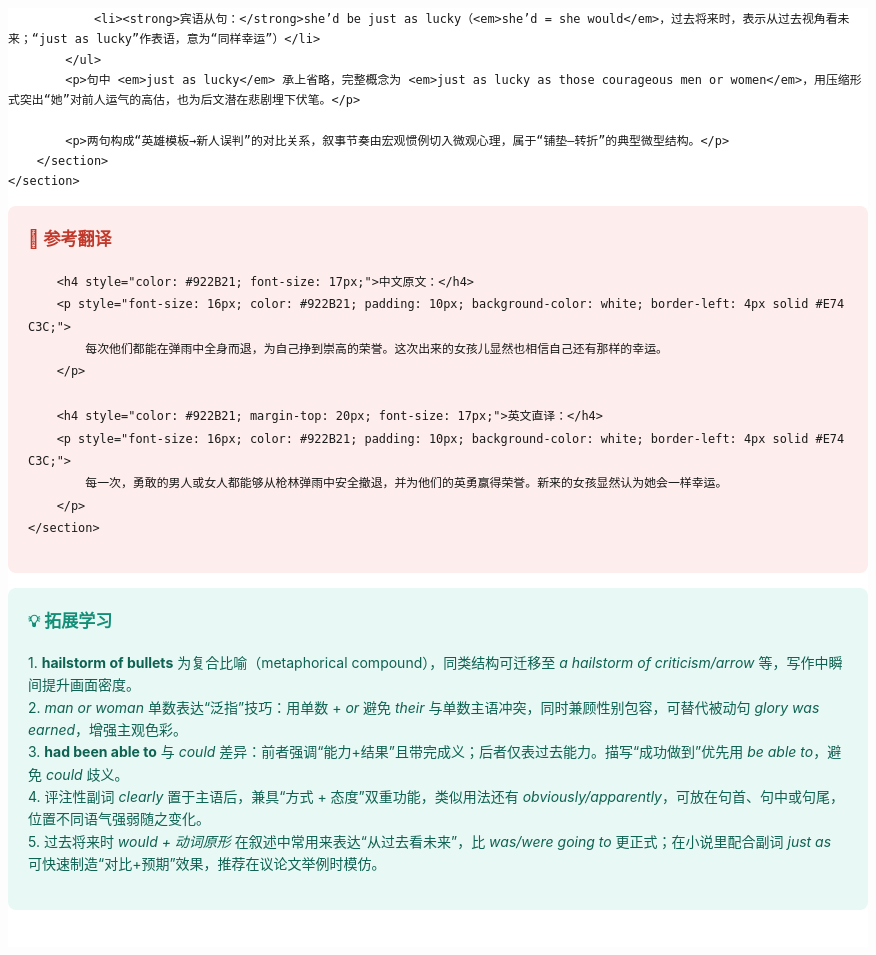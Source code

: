 				<li><strong>宾语从句：</strong>she’d be just as lucky（<em>she’d = she would</em>，过去将来时，表示从过去视角看未来；“just as lucky”作表语，意为“同样幸运”）</li>
			</ul>
			<p>句中 <em>just as lucky</em> 承上省略，完整概念为 <em>just as lucky as those courageous men or women</em>，用压缩形式突出“她”对前人运气的高估，也为后文潜在悲剧埋下伏笔。</p>

			<p>两句构成“英雄模板→新人误判”的对比关系，叙事节奏由宏观惯例切入微观心理，属于“铺垫—转折”的典型微型结构。</p>
		</section>
	</section>
</section>


<section data-role="paragraph" class="_myeditor">
	<section style="background-color: #FDEDEC; padding: 20px; border-radius: 8px; margin: 15px 0;">
		<h3 style="color: #C0392B; font-size: 17px;">
			📖 参考翻译
		</h3>

		<h4 style="color: #922B21; font-size: 17px;">中文原文：</h4>
		<p style="font-size: 16px; color: #922B21; padding: 10px; background-color: white; border-left: 4px solid #E74C3C;">
			每次他们都能在弹雨中全身而退，为自己挣到崇高的荣誉。这次出来的女孩儿显然也相信自己还有那样的幸运。
		</p>

		<h4 style="color: #922B21; margin-top: 20px; font-size: 17px;">英文直译：</h4>
		<p style="font-size: 16px; color: #922B21; padding: 10px; background-color: white; border-left: 4px solid #E74C3C;">
			每一次，勇敢的男人或女人都能够从枪林弹雨中安全撤退，并为他们的英勇赢得荣誉。新来的女孩显然认为她会一样幸运。
		</p>
	</section>
</section>


<section data-role="paragraph" class="_myeditor">
	<section style="background-color: #E8F8F5; padding: 20px; border-radius: 8px; margin: 15px 0;">
		<h3 style="color: #148F77; font-size: 17px;">
			💡 拓展学习
		</h3>
		<p style="color: #0E6251;">
			1. <strong>hailstorm of bullets</strong> 为复合比喻（metaphorical compound），同类结构可迁移至 <em>a hailstorm of criticism/arrow</em> 等，写作中瞬间提升画面密度。<br>
			2. <em>man or woman</em> 单数表达“泛指”技巧：用单数 + <em>or</em> 避免 <em>their</em> 与单数主语冲突，同时兼顾性别包容，可替代被动句 <em>glory was earned</em>，增强主观色彩。<br>
			3. <strong>had been able to</strong> 与 <em>could</em> 差异：前者强调“能力+结果”且带完成义；后者仅表过去能力。描写“成功做到”优先用 <em>be able to</em>，避免 <em>could</em> 歧义。<br>
			4. 评注性副词 <em>clearly</em> 置于主语后，兼具“方式 + 态度”双重功能，类似用法还有 <em>obviously/apparently</em>，可放在句首、句中或句尾，位置不同语气强弱随之变化。<br>
			5. 过去将来时 <em>would + 动词原形</em> 在叙述中常用来表达“从过去看未来”，比 <em>was/were going to</em> 更正式；在小说里配合副词 <em>just as</em> 可快速制造“对比+预期”效果，推荐在议论文举例时模仿。
		</p>
	</section>
</section>


<section data-role="paragraph" class="_myeditor">
	<p><br/></p>
</section>

<style>
._myeditor { font-family: -apple-system, BlinkMacSystemFont, "Segoe UI", Roboto, "Helvetica Neue", Arial, sans-serif; line-height: 1.6; }
h2, h3, h4 { font-weight: 600; margin-top: 0; }
ul { padding-left: 20px; }
table { width: 100%; margin: 15px 0; border-radius: 5px; overflow: hidden; }
th { font-weight: 600; padding: 8px 10px; }
td { padding: 8px 10px; }
tr:nth-child(even) { background-color: #f9f9f9; }
.firstRow { font-weight: 600; }
